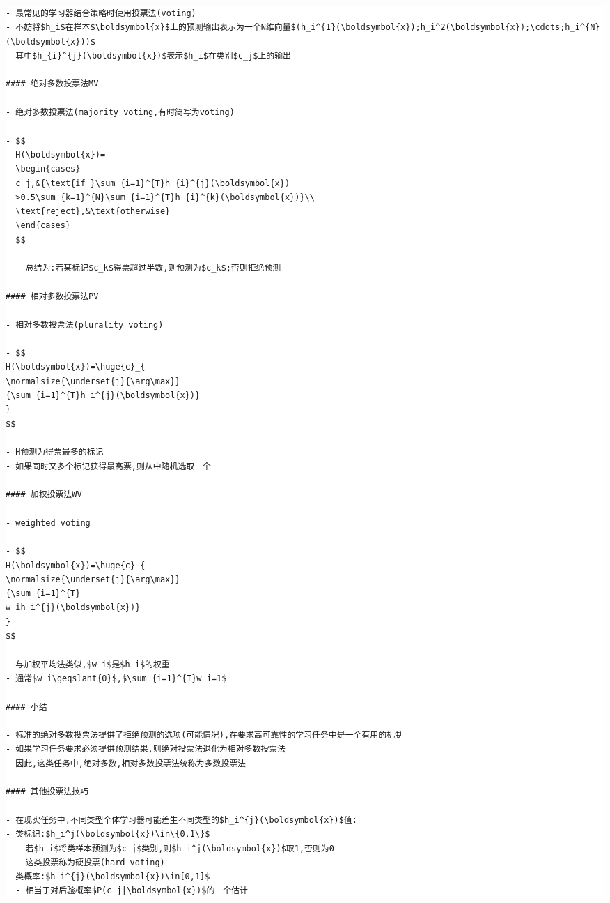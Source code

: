   ```
- 最常见的学习器结合策略时使用投票法(voting)
- 不妨将$h_i$在样本$\boldsymbol{x}$上的预测输出表示为一个N维向量$(h_i^{1}(\boldsymbol{x});h_i^2(\boldsymbol{x});\cdots;h_i^{N}(\boldsymbol{x}))$
  - 其中$h_{i}^{j}(\boldsymbol{x})$表示$h_i$在类别$c_j$上的输出

#### 绝对多数投票法MV

- 绝对多数投票法(majority voting,有时简写为voting)

  - $$
    H(\boldsymbol{x})=
    \begin{cases}
    c_j,&{\text{if }\sum_{i=1}^{T}h_{i}^{j}(\boldsymbol{x})
    >0.5\sum_{k=1}^{N}\sum_{i=1}^{T}h_{i}^{k}(\boldsymbol{x})}\\
    \text{reject},&\text{otherwise}
    \end{cases}
    $$

    - 总结为:若某标记$c_k$得票超过半数,则预测为$c_k$;否则拒绝预测

#### 相对多数投票法PV

- 相对多数投票法(plurality voting)

- $$
  H(\boldsymbol{x})=\huge{c}_{
  \normalsize{\underset{j}{\arg\max}}
  {\sum_{i=1}^{T}h_i^{j}(\boldsymbol{x})}
  }
  $$

  - H预测为得票最多的标记
  - 如果同时又多个标记获得最高票,则从中随机选取一个

#### 加权投票法WV

- weighted voting

- $$
  H(\boldsymbol{x})=\huge{c}_{
  \normalsize{\underset{j}{\arg\max}}
  {\sum_{i=1}^{T}
  w_ih_i^{j}(\boldsymbol{x})}
  }
  $$

  - 与加权平均法类似,$w_i$是$h_i$的权重
  - 通常$w_i\geqslant{0}$,$\sum_{i=1}^{T}w_i=1$

#### 小结

- 标准的绝对多数投票法提供了拒绝预测的选项(可能情况),在要求高可靠性的学习任务中是一个有用的机制
- 如果学习任务要求必须提供预测结果,则绝对投票法退化为相对多数投票法
  - 因此,这类任务中,绝对多数,相对多数投票法统称为多数投票法

#### 其他投票法技巧

- 在现实任务中,不同类型个体学习器可能差生不同类型的$h_i^{j}(\boldsymbol{x})$值:
  - 类标记:$h_i^j(\boldsymbol{x})\in\{0,1\}$
    - 若$h_i$将类样本预测为$c_j$类别,则$h_i^j(\boldsymbol{x})$取1,否则为0
    - 这类投票称为硬投票(hard voting)
  - 类概率:$h_i^{j}(\boldsymbol{x})\in[0,1]$
    - 相当于对后验概率$P(c_j|\boldsymbol{x})$的一个估计
  ```
